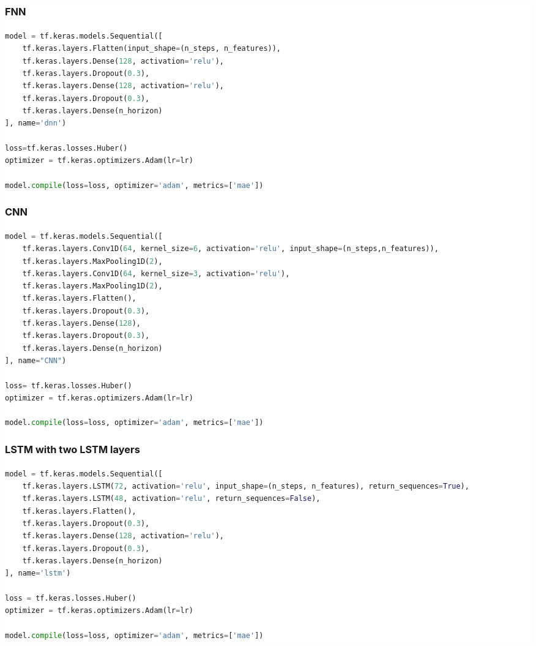 ### FNN

```py
model = tf.keras.models.Sequential([
    tf.keras.layers.Flatten(input_shape=(n_steps, n_features)),
    tf.keras.layers.Dense(128, activation='relu'),
    tf.keras.layers.Dropout(0.3),
    tf.keras.layers.Dense(128, activation='relu'),
    tf.keras.layers.Dropout(0.3),
    tf.keras.layers.Dense(n_horizon)
], name='dnn')
    
loss=tf.keras.losses.Huber()
optimizer = tf.keras.optimizers.Adam(lr=lr)

model.compile(loss=loss, optimizer='adam', metrics=['mae'])
```

### CNN

```py
model = tf.keras.models.Sequential([
    tf.keras.layers.Conv1D(64, kernel_size=6, activation='relu', input_shape=(n_steps,n_features)),
    tf.keras.layers.MaxPooling1D(2),
    tf.keras.layers.Conv1D(64, kernel_size=3, activation='relu'),
    tf.keras.layers.MaxPooling1D(2),
    tf.keras.layers.Flatten(),
    tf.keras.layers.Dropout(0.3),
    tf.keras.layers.Dense(128),
    tf.keras.layers.Dropout(0.3),
    tf.keras.layers.Dense(n_horizon)
], name="CNN")

loss= tf.keras.losses.Huber()
optimizer = tf.keras.optimizers.Adam(lr=lr)

model.compile(loss=loss, optimizer='adam', metrics=['mae'])
```

### LSTM with two LSTM layers

```py
model = tf.keras.models.Sequential([
    tf.keras.layers.LSTM(72, activation='relu', input_shape=(n_steps, n_features), return_sequences=True),
    tf.keras.layers.LSTM(48, activation='relu', return_sequences=False),
    tf.keras.layers.Flatten(),
    tf.keras.layers.Dropout(0.3),
    tf.keras.layers.Dense(128, activation='relu'),
    tf.keras.layers.Dropout(0.3),
    tf.keras.layers.Dense(n_horizon)
], name='lstm')

loss = tf.keras.losses.Huber()
optimizer = tf.keras.optimizers.Adam(lr=lr)

model.compile(loss=loss, optimizer='adam', metrics=['mae'])
```
